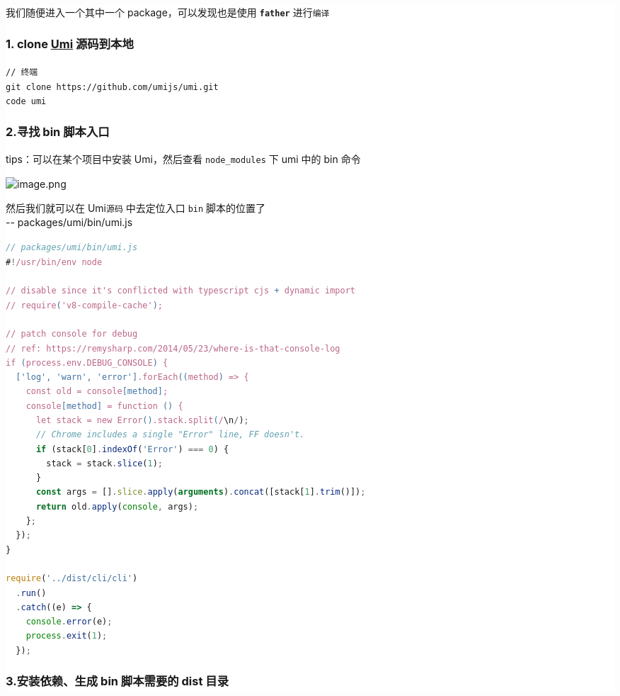 我们随便进入一个其中一个 package，可以发现也是使用 **`father`** 进行`编译`

### 1. clone [Umi](https://github.com/umijs/umi) 源码到本地

```
// 终端
git clone https://github.com/umijs/umi.git
code umi
```

### 2.寻找 bin 脚本入口

tips：可以在某个项目中安装 Umi，然后查看 `node_modules` 下 umi 中的 bin 命令

![image.png](https://p3-juejin.byteimg.com/tos-cn-i-k3u1fbpfcp/10aad6b511f94fc2930cd8445b1db364~tplv-k3u1fbpfcp-watermark.image?)

然后我们就可以在 Umi`源码` 中去定位入口 `bin` 脚本的位置了<br>
-- packages/umi/bin/umi.js

```js
// packages/umi/bin/umi.js
#!/usr/bin/env node

// disable since it's conflicted with typescript cjs + dynamic import
// require('v8-compile-cache');

// patch console for debug
// ref: https://remysharp.com/2014/05/23/where-is-that-console-log
if (process.env.DEBUG_CONSOLE) {
  ['log', 'warn', 'error'].forEach((method) => {
    const old = console[method];
    console[method] = function () {
      let stack = new Error().stack.split(/\n/);
      // Chrome includes a single "Error" line, FF doesn't.
      if (stack[0].indexOf('Error') === 0) {
        stack = stack.slice(1);
      }
      const args = [].slice.apply(arguments).concat([stack[1].trim()]);
      return old.apply(console, args);
    };
  });
}

require('../dist/cli/cli')
  .run()
  .catch((e) => {
    console.error(e);
    process.exit(1);
  });
```

### 3.安装依赖、生成 bin 脚本需要的 dist 目录
